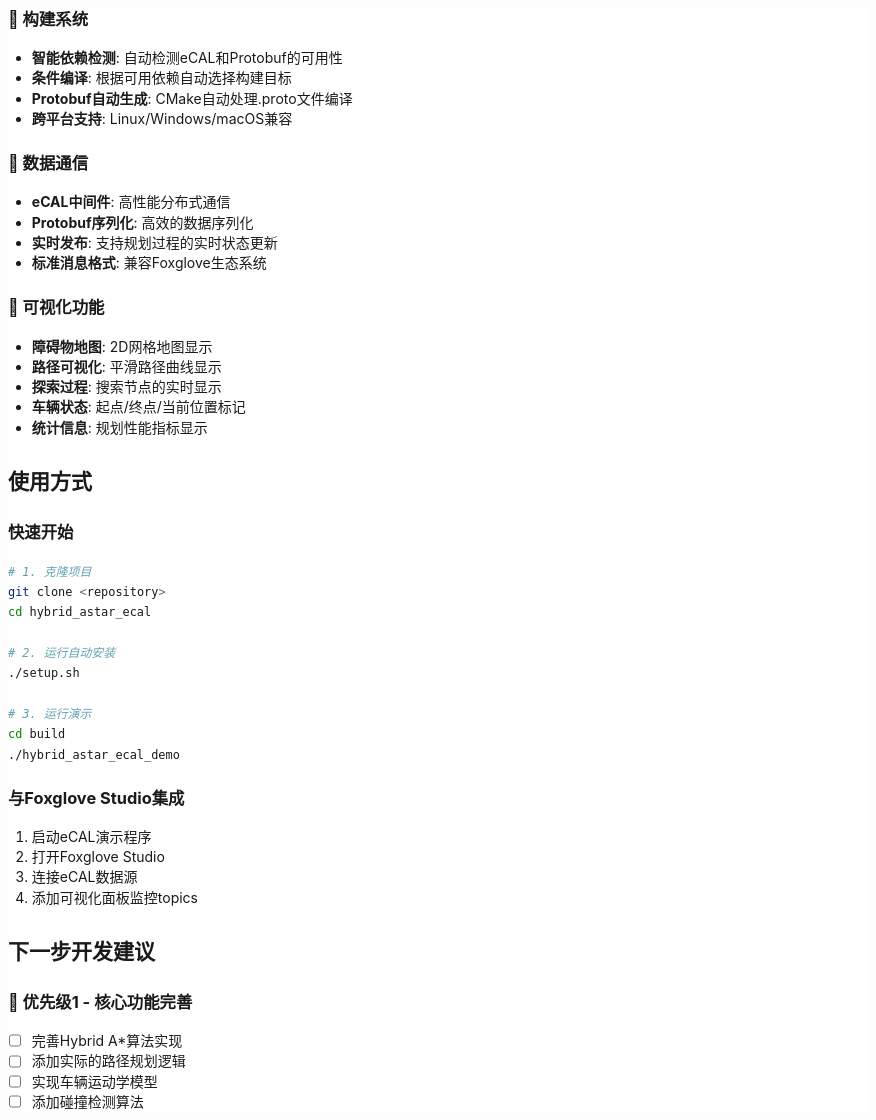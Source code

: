 ### 🔧 构建系统
- **智能依赖检测**: 自动检测eCAL和Protobuf的可用性
- **条件编译**: 根据可用依赖自动选择构建目标
- **Protobuf自动生成**: CMake自动处理.proto文件编译
- **跨平台支持**: Linux/Windows/macOS兼容

### 📡 数据通信
- **eCAL中间件**: 高性能分布式通信
- **Protobuf序列化**: 高效的数据序列化
- **实时发布**: 支持规划过程的实时状态更新
- **标准消息格式**: 兼容Foxglove生态系统

### 🎨 可视化功能
- **障碍物地图**: 2D网格地图显示
- **路径可视化**: 平滑路径曲线显示
- **探索过程**: 搜索节点的实时显示
- **车辆状态**: 起点/终点/当前位置标记
- **统计信息**: 规划性能指标显示

## 使用方式

### 快速开始
```bash
# 1. 克隆项目
git clone <repository>
cd hybrid_astar_ecal

# 2. 运行自动安装
./setup.sh

# 3. 运行演示
cd build
./hybrid_astar_ecal_demo
```

### 与Foxglove Studio集成
1. 启动eCAL演示程序
2. 打开Foxglove Studio
3. 连接eCAL数据源
4. 添加可视化面板监控topics

## 下一步开发建议

### 🎯 优先级1 - 核心功能完善
- [ ] 完善Hybrid A*算法实现
- [ ] 添加实际的路径规划逻辑
- [ ] 实现车辆运动学模型
- [ ] 添加碰撞检测算法
